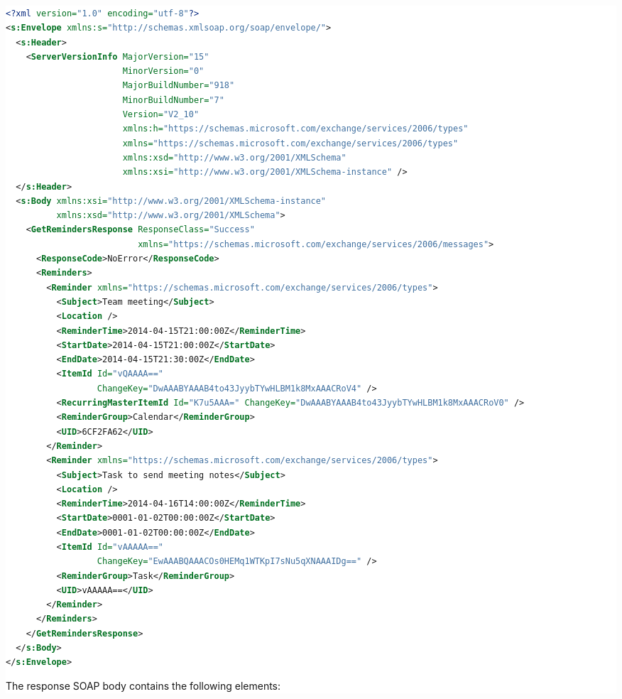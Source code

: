 ```XML
<?xml version="1.0" encoding="utf-8"?>
<s:Envelope xmlns:s="http://schemas.xmlsoap.org/soap/envelope/">
  <s:Header>
    <ServerVersionInfo MajorVersion="15"
                       MinorVersion="0"
                       MajorBuildNumber="918"
                       MinorBuildNumber="7"
                       Version="V2_10"
                       xmlns:h="https://schemas.microsoft.com/exchange/services/2006/types"
                       xmlns="https://schemas.microsoft.com/exchange/services/2006/types"
                       xmlns:xsd="http://www.w3.org/2001/XMLSchema"
                       xmlns:xsi="http://www.w3.org/2001/XMLSchema-instance" />
  </s:Header>
  <s:Body xmlns:xsi="http://www.w3.org/2001/XMLSchema-instance"
          xmlns:xsd="http://www.w3.org/2001/XMLSchema">
    <GetRemindersResponse ResponseClass="Success"
                          xmlns="https://schemas.microsoft.com/exchange/services/2006/messages">
      <ResponseCode>NoError</ResponseCode>
      <Reminders>
        <Reminder xmlns="https://schemas.microsoft.com/exchange/services/2006/types">
          <Subject>Team meeting</Subject>
          <Location />
          <ReminderTime>2014-04-15T21:00:00Z</ReminderTime>
          <StartDate>2014-04-15T21:00:00Z</StartDate>
          <EndDate>2014-04-15T21:30:00Z</EndDate>
          <ItemId Id="vQAAAA=="
                  ChangeKey="DwAAABYAAAB4to43JyybTYwHLBM1k8MxAAACRoV4" />
          <RecurringMasterItemId Id="K7u5AAA=" ChangeKey="DwAAABYAAAB4to43JyybTYwHLBM1k8MxAAACRoV0" />
          <ReminderGroup>Calendar</ReminderGroup>
          <UID>6CF2FA62</UID>
        </Reminder>
        <Reminder xmlns="https://schemas.microsoft.com/exchange/services/2006/types">
          <Subject>Task to send meeting notes</Subject>
          <Location />
          <ReminderTime>2014-04-16T14:00:00Z</ReminderTime>
          <StartDate>0001-01-02T00:00:00Z</StartDate>
          <EndDate>0001-01-02T00:00:00Z</EndDate>
          <ItemId Id="vAAAAA=="
                  ChangeKey="EwAAABQAAACOs0HEMq1WTKpI7sNu5qXNAAAIDg==" />
          <ReminderGroup>Task</ReminderGroup>
          <UID>vAAAAA==</UID>
        </Reminder>
      </Reminders>
    </GetRemindersResponse>
  </s:Body>
</s:Envelope>
```

The response SOAP body contains the following elements:
  